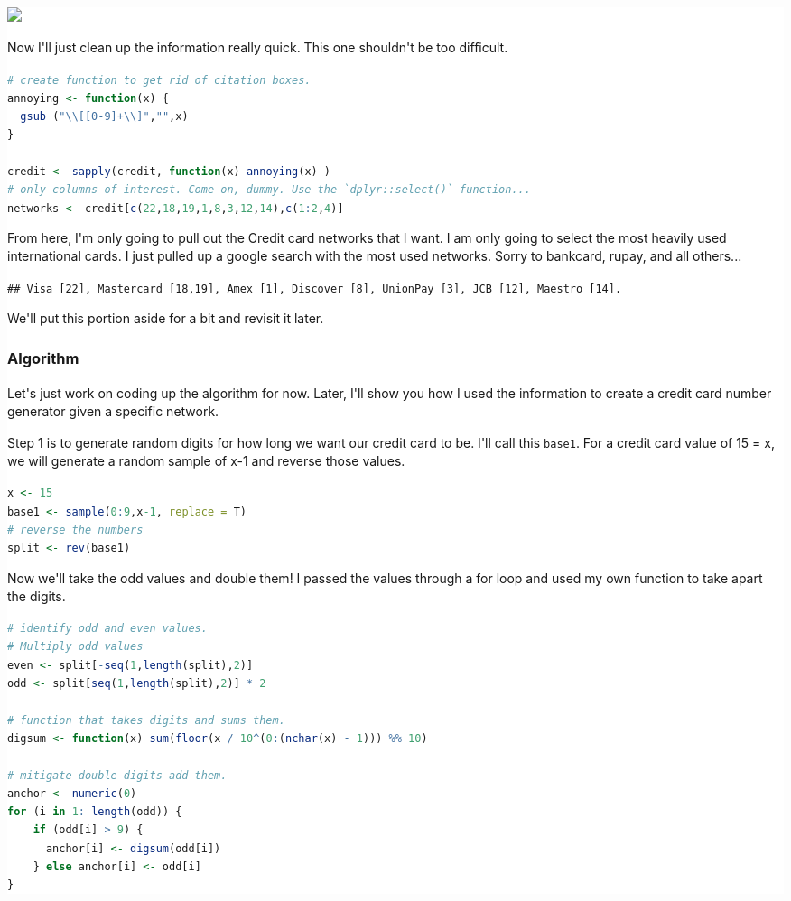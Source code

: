 ![](https://raw.githubusercontent.com/tykiww/imgbucket/master/img/luhn/luhn5.png)

Now I'll just clean up the information really quick. This one shouldn't be too difficult.

```r
# create function to get rid of citation boxes.
annoying <- function(x) {
  gsub ("\\[[0-9]+\\]","",x)
}

credit <- sapply(credit, function(x) annoying(x) )
# only columns of interest. Come on, dummy. Use the `dplyr::select()` function...
networks <- credit[c(22,18,19,1,8,3,12,14),c(1:2,4)]
```

From here, I'm only going to pull out the Credit card networks that I want. I am only going to select the most heavily used international cards. I just pulled up a google search with the most used networks. Sorry to bankcard, rupay, and all others...

    ## Visa [22], Mastercard [18,19], Amex [1], Discover [8], UnionPay [3], JCB [12], Maestro [14].
  
We'll put this portion aside for a bit and revisit it later.

### Algorithm

Let's just work on coding up the algorithm for now. Later, I'll show you how I used the information to create a credit card number generator given a specific network.

Step 1 is to generate random digits for how long we want our credit card to be. I'll call this `base1`. For a credit card value of 15 = x, we will generate a random sample of x-1 and reverse those values. 

```r
x <- 15
base1 <- sample(0:9,x-1, replace = T)
# reverse the numbers
split <- rev(base1)
```

Now we'll take the odd values and double them! I passed the values through a for loop and used my own function to take apart the digits.

```r
# identify odd and even values. 
# Multiply odd values
even <- split[-seq(1,length(split),2)]
odd <- split[seq(1,length(split),2)] * 2

# function that takes digits and sums them.
digsum <- function(x) sum(floor(x / 10^(0:(nchar(x) - 1))) %% 10)

# mitigate double digits add them.
anchor <- numeric(0)
for (i in 1: length(odd)) {
    if (odd[i] > 9) {
      anchor[i] <- digsum(odd[i])
    } else anchor[i] <- odd[i]
}
```
